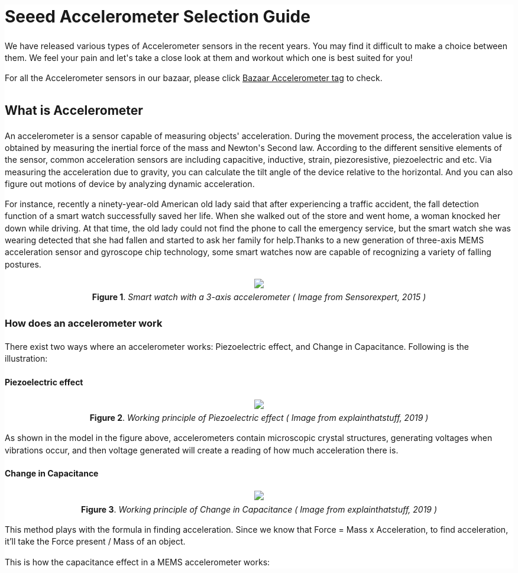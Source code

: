 # Seeed Accelerometer Selection Guide

We have released various types of Accelerometer sensors in the recent years. You may find it difficult to make a choice between them. We feel your pain and let's take a close look at them and workout which one is best suited for you!

For all the Accelerometer sensors in our bazaar, please click [Bazaar Accelerometer tag](https://www.seeedstudio.com/tag/Accelerometer.html) to check.

## What is Accelerometer

An accelerometer is a sensor capable of measuring objects' acceleration. During the movement process, the acceleration value is obtained by measuring the inertial force of the mass and Newton's Second law. According to the different sensitive elements of the sensor, common acceleration sensors are including capacitive, inductive, strain, piezoresistive, piezoelectric and etc. Via measuring the acceleration due to gravity, you can calculate the tilt angle of the device relative to the horizontal. And you can also figure out motions of device by analyzing dynamic acceleration. 

For instance, recently a ninety-year-old American old lady said that after experiencing a traffic accident, the fall detection function of a smart watch successfully saved her life. When she walked out of the store and went home, a woman knocked her down while driving. At that time, the old lady could not find the phone to call the emergency service, but the smart watch she was wearing detected that she had fallen and started to ask her family for help.Thanks to a new generation of three-axis MEMS acceleration sensor and gyroscope chip technology, some smart watches now are capable of recognizing a variety of falling postures.

<div align=center><img src="https://files.seeedstudio.com/wiki/Sensor_accelerometer/IMG/Accelerometer.png"/><figcaption><b>Figure 1</b>. <i>Smart watch with a 3-axis accelerometer ( Image from Sensorexpert, 2015 )</i></figcaption></a>
</figure></div>

### How does an accelerometer work

There exist two ways where an accelerometer works: Piezoelectric effect, and Change in Capacitance. Following is the illustration:

#### Piezoelectric effect

<div align=center><img src="https://files.seeedstudio.com/wiki/Sensor_accelerometer/IMG/Piezoelectric effect.png"/><figcaption><b>Figure 2</b>. <i>Working principle of Piezoelectric effect ( Image from explainthatstuff, 2019 )</i></figcaption></a>
</figure></div>

As shown in the model in the figure above, accelerometers contain microscopic crystal structures, generating voltages when vibrations occur, and then voltage generated will create a reading of how much acceleration there is.

#### Change in Capacitance

<div align=center><img src="https://files.seeedstudio.com/wiki/Sensor_accelerometer/IMG/Change in Capacitance.png"/><figcaption><b>Figure 3</b>. <i>Working principle of Change in Capacitance ( Image from explainthatstuff, 2019 )</i></figcaption></a>
</figure></div>

This method plays with the formula in finding acceleration. Since we know that Force = Mass x Acceleration, to find acceleration, it’ll take the Force present / Mass of an object.

This is how the capacitance effect in a MEMS accelerometer works:
